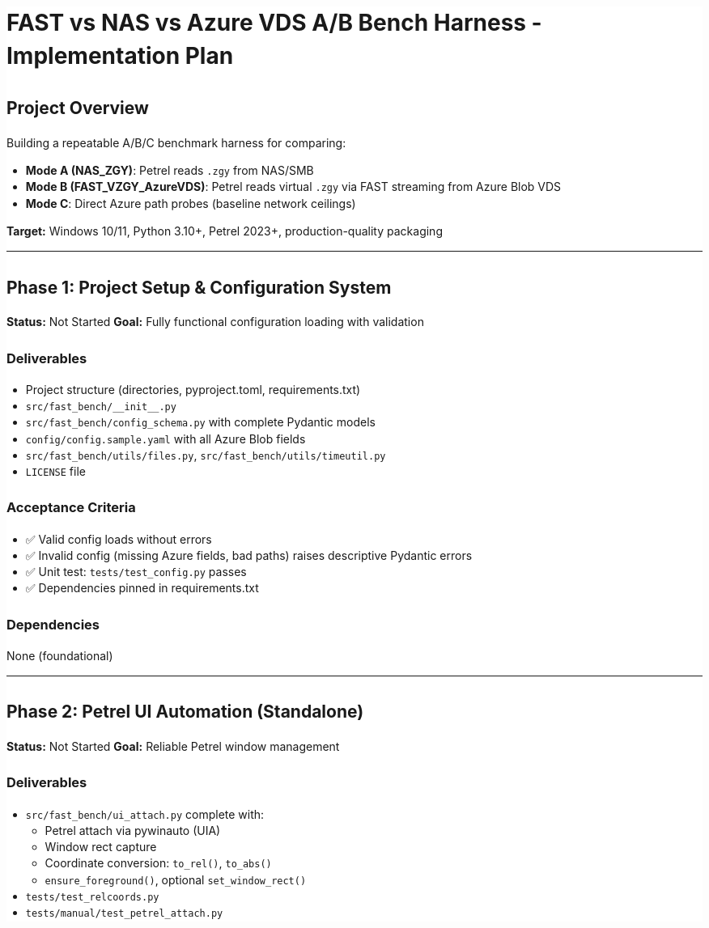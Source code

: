 # FAST vs NAS vs Azure VDS A/B Bench Harness - Implementation Plan

## Project Overview
Building a repeatable A/B/C benchmark harness for comparing:
- **Mode A (NAS_ZGY)**: Petrel reads `.zgy` from NAS/SMB
- **Mode B (FAST_VZGY_AzureVDS)**: Petrel reads virtual `.zgy` via FAST streaming from Azure Blob VDS
- **Mode C**: Direct Azure path probes (baseline network ceilings)

**Target:** Windows 10/11, Python 3.10+, Petrel 2023+, production-quality packaging

---

## Phase 1: Project Setup & Configuration System
**Status:** Not Started
**Goal:** Fully functional configuration loading with validation

### Deliverables
- Project structure (directories, pyproject.toml, requirements.txt)
- `src/fast_bench/__init__.py`
- `src/fast_bench/config_schema.py` with complete Pydantic models
- `config/config.sample.yaml` with all Azure Blob fields
- `src/fast_bench/utils/files.py`, `src/fast_bench/utils/timeutil.py`
- `LICENSE` file

### Acceptance Criteria
- ✅ Valid config loads without errors
- ✅ Invalid config (missing Azure fields, bad paths) raises descriptive Pydantic errors
- ✅ Unit test: `tests/test_config.py` passes
- ✅ Dependencies pinned in requirements.txt

### Dependencies
None (foundational)

---

## Phase 2: Petrel UI Automation (Standalone)
**Status:** Not Started
**Goal:** Reliable Petrel window management

### Deliverables
- `src/fast_bench/ui_attach.py` complete with:
  - Petrel attach via pywinauto (UIA)
  - Window rect capture
  - Coordinate conversion: `to_rel()`, `to_abs()`
  - `ensure_foreground()`, optional `set_window_rect()`
- `tests/test_relcoords.py`
- `tests/manual/test_petrel_attach.py`
